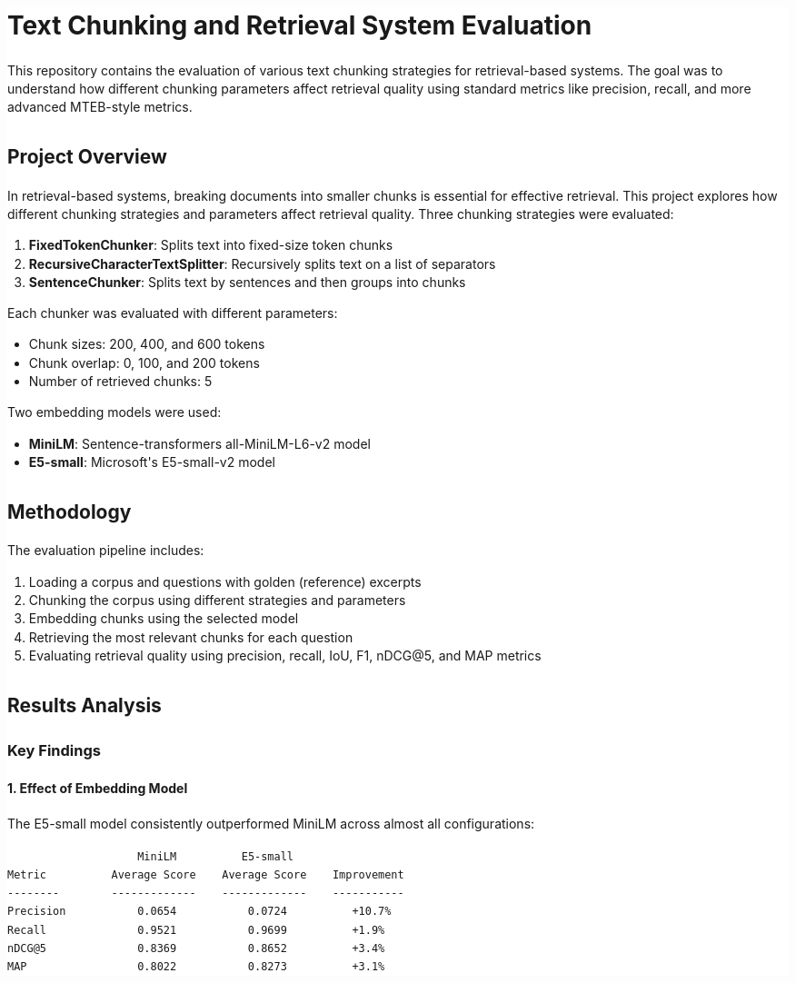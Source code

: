 # Text Chunking and Retrieval System Evaluation

This repository contains the evaluation of various text chunking strategies for retrieval-based systems. The goal was to understand how different chunking parameters affect retrieval quality using standard metrics like precision, recall, and more advanced MTEB-style metrics.

## Project Overview

In retrieval-based systems, breaking documents into smaller chunks is essential for effective retrieval. This project explores how different chunking strategies and parameters affect retrieval quality. Three chunking strategies were evaluated:

1. **FixedTokenChunker**: Splits text into fixed-size token chunks
2. **RecursiveCharacterTextSplitter**: Recursively splits text on a list of separators
3. **SentenceChunker**: Splits text by sentences and then groups into chunks

Each chunker was evaluated with different parameters:
- Chunk sizes: 200, 400, and 600 tokens
- Chunk overlap: 0, 100, and 200 tokens
- Number of retrieved chunks: 5

Two embedding models were used:
- **MiniLM**: Sentence-transformers all-MiniLM-L6-v2 model
- **E5-small**: Microsoft's E5-small-v2 model

## Methodology

The evaluation pipeline includes:
1. Loading a corpus and questions with golden (reference) excerpts
2. Chunking the corpus using different strategies and parameters
3. Embedding chunks using the selected model
4. Retrieving the most relevant chunks for each question
5. Evaluating retrieval quality using precision, recall, IoU, F1, nDCG@5, and MAP metrics

## Results Analysis

### Key Findings

#### 1. Effect of Embedding Model

The E5-small model consistently outperformed MiniLM across almost all configurations:

```
                    MiniLM          E5-small
Metric          Average Score    Average Score    Improvement
--------        -------------    -------------    -----------
Precision           0.0654           0.0724          +10.7%
Recall              0.9521           0.9699          +1.9%
nDCG@5              0.8369           0.8652          +3.4%
MAP                 0.8022           0.8273          +3.1%
```
